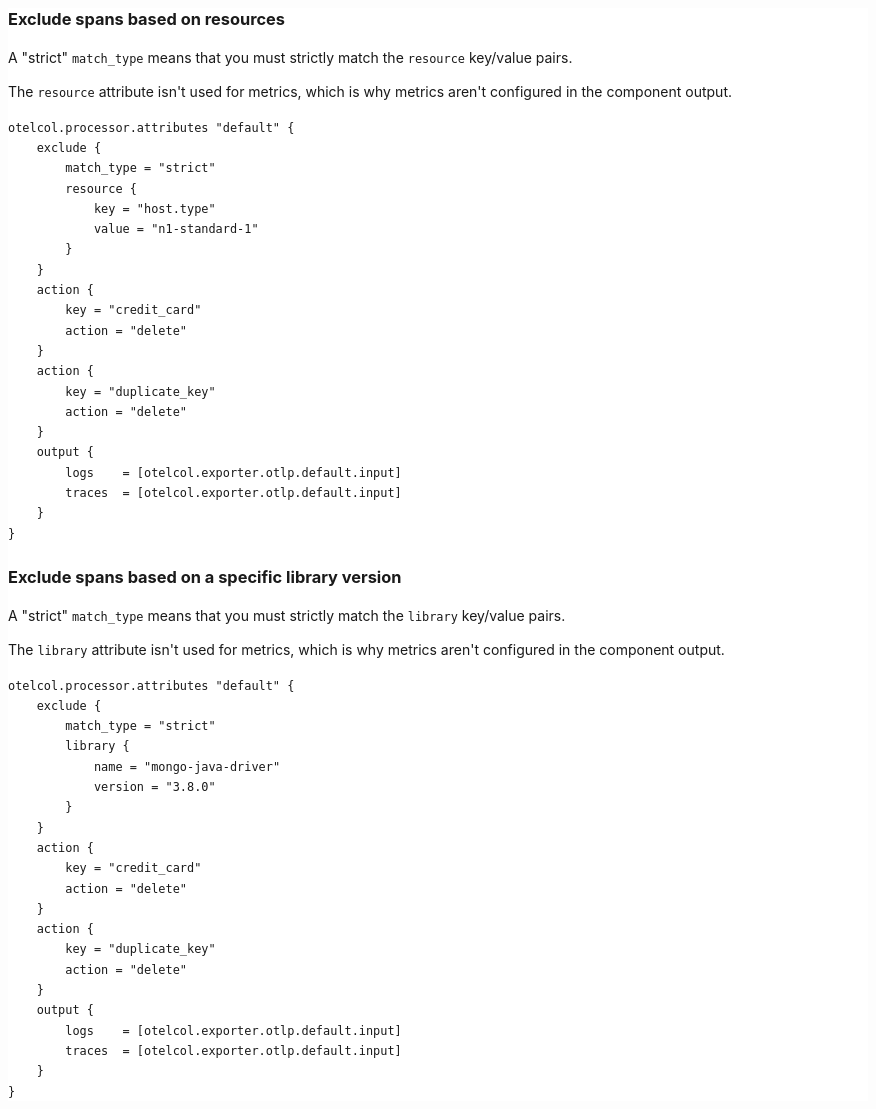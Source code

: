 ### Exclude spans based on resources

A "strict" `match_type` means that you must strictly match the `resource` key/value pairs.

The `resource` attribute isn't used for metrics, which is why metrics aren't configured in the component output.

```alloy
otelcol.processor.attributes "default" {
    exclude {
        match_type = "strict"
        resource {
            key = "host.type"
            value = "n1-standard-1"
        }
    }
    action {
        key = "credit_card"
        action = "delete"
    }
    action {
        key = "duplicate_key"
        action = "delete"
    }
    output {
        logs    = [otelcol.exporter.otlp.default.input]
        traces  = [otelcol.exporter.otlp.default.input]
    }
}
```

### Exclude spans based on a specific library version

A "strict" `match_type` means that you must strictly match the `library` key/value pairs.

The `library` attribute isn't used for metrics, which is why metrics aren't configured in the component output.

```alloy
otelcol.processor.attributes "default" {
    exclude {
        match_type = "strict"
        library {
            name = "mongo-java-driver"
            version = "3.8.0"
        }
    }
    action {
        key = "credit_card"
        action = "delete"
    }
    action {
        key = "duplicate_key"
        action = "delete"
    }
    output {
        logs    = [otelcol.exporter.otlp.default.input]
        traces  = [otelcol.exporter.otlp.default.input]
    }
}
```


[output]: #output
[action]: #action
[include]: #include
[exclude]: #exclude
[regexp]: #regexp
[attribute]: #attribute
[resource]: #resource
[library]: #library
[log_severity]: #log_severity
[debug_metrics]: #debug_metrics
[otelcol.processor.tail_sampling]: ../otelcol.processor.tail_sampling/